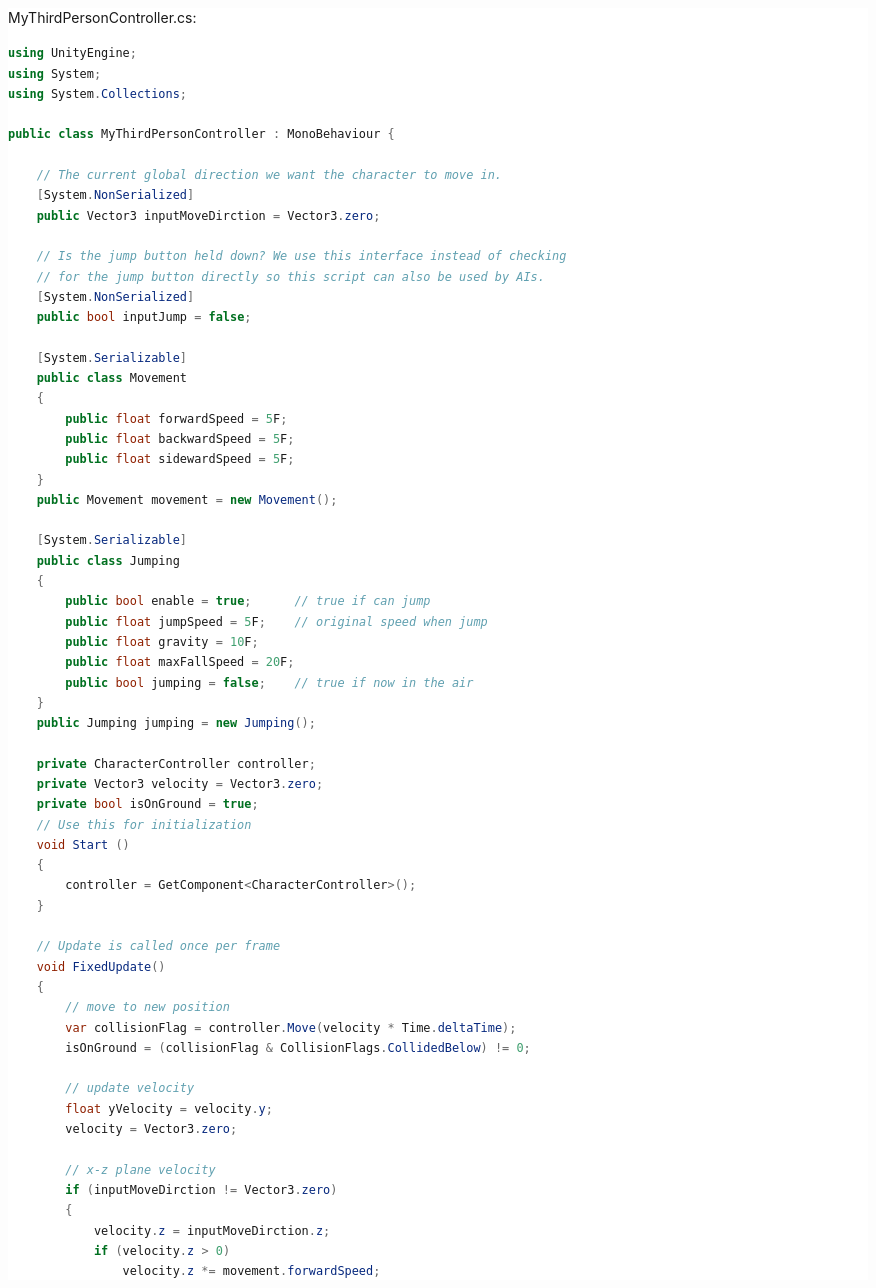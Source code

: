 MyThirdPersonController.cs:

```c#
using UnityEngine;
using System;
using System.Collections;

public class MyThirdPersonController : MonoBehaviour {

    // The current global direction we want the character to move in.
    [System.NonSerialized]
    public Vector3 inputMoveDirction = Vector3.zero;

    // Is the jump button held down? We use this interface instead of checking
    // for the jump button directly so this script can also be used by AIs.
    [System.NonSerialized]
    public bool inputJump = false;

    [System.Serializable]
    public class Movement
    {
        public float forwardSpeed = 5F;
        public float backwardSpeed = 5F;
        public float sidewardSpeed = 5F;
    }
    public Movement movement = new Movement();
    
    [System.Serializable]
    public class Jumping 
    {
        public bool enable = true;      // true if can jump
        public float jumpSpeed = 5F;    // original speed when jump
        public float gravity = 10F;     
        public float maxFallSpeed = 20F;
        public bool jumping = false;    // true if now in the air
    }
    public Jumping jumping = new Jumping();

    private CharacterController controller;
    private Vector3 velocity = Vector3.zero;
    private bool isOnGround = true;
	// Use this for initialization
	void Start () 
    {
        controller = GetComponent<CharacterController>();
	}
	
	// Update is called once per frame
    void FixedUpdate() 
    {
        // move to new position
        var collisionFlag = controller.Move(velocity * Time.deltaTime);
        isOnGround = (collisionFlag & CollisionFlags.CollidedBelow) != 0;

        // update velocity
        float yVelocity = velocity.y;
        velocity = Vector3.zero;

        // x-z plane velocity
        if (inputMoveDirction != Vector3.zero)
        {
            velocity.z = inputMoveDirction.z;
            if (velocity.z > 0)
                velocity.z *= movement.forwardSpeed;
```